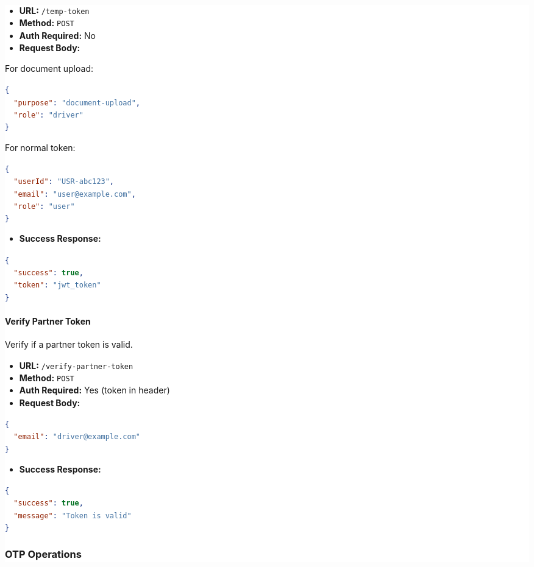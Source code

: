 - **URL:** `/temp-token`
- **Method:** `POST`
- **Auth Required:** No
- **Request Body:**

For document upload:
```json
{
  "purpose": "document-upload",
  "role": "driver"
}
```

For normal token:
```json
{
  "userId": "USR-abc123",
  "email": "user@example.com",
  "role": "user"
}
```

- **Success Response:**

```json
{
  "success": true,
  "token": "jwt_token"
}
```

#### Verify Partner Token

Verify if a partner token is valid.

- **URL:** `/verify-partner-token`
- **Method:** `POST`
- **Auth Required:** Yes (token in header)
- **Request Body:**

```json
{
  "email": "driver@example.com"
}
```

- **Success Response:**

```json
{
  "success": true,
  "message": "Token is valid"
}
```

### OTP Operations
